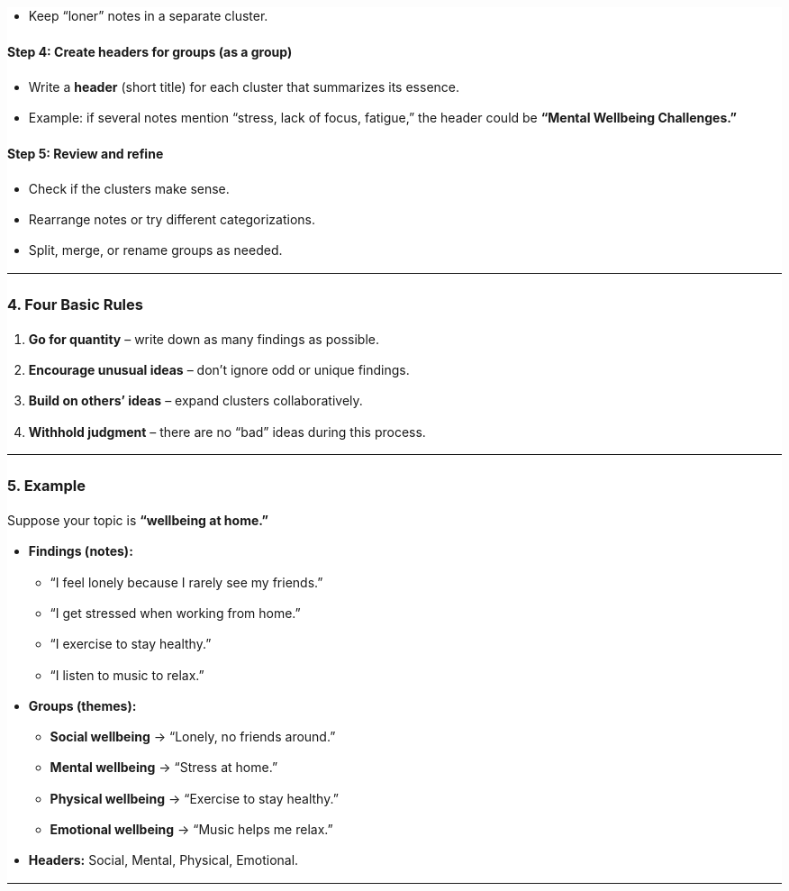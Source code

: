 - Keep “loner” notes in a separate cluster.
    

#### Step 4: Create headers for groups (as a group)

- Write a **header** (short title) for each cluster that summarizes its essence.
    
- Example: if several notes mention “stress, lack of focus, fatigue,” the header could be **“Mental Wellbeing Challenges.”**
    

#### Step 5: Review and refine

- Check if the clusters make sense.
    
- Rearrange notes or try different categorizations.
    
- Split, merge, or rename groups as needed.
    

---

### 4. Four Basic Rules

1. **Go for quantity** – write down as many findings as possible.
    
2. **Encourage unusual ideas** – don’t ignore odd or unique findings.
    
3. **Build on others’ ideas** – expand clusters collaboratively.
    
4. **Withhold judgment** – there are no “bad” ideas during this process.
    

---

### 5. Example

Suppose your topic is **“wellbeing at home.”**

- **Findings (notes):**
    
    - “I feel lonely because I rarely see my friends.”
        
    - “I get stressed when working from home.”
        
    - “I exercise to stay healthy.”
        
    - “I listen to music to relax.”
        
- **Groups (themes):**
    
    - **Social wellbeing** → “Lonely, no friends around.”
        
    - **Mental wellbeing** → “Stress at home.”
        
    - **Physical wellbeing** → “Exercise to stay healthy.”
        
    - **Emotional wellbeing** → “Music helps me relax.”
        
- **Headers:** Social, Mental, Physical, Emotional.
    

---
